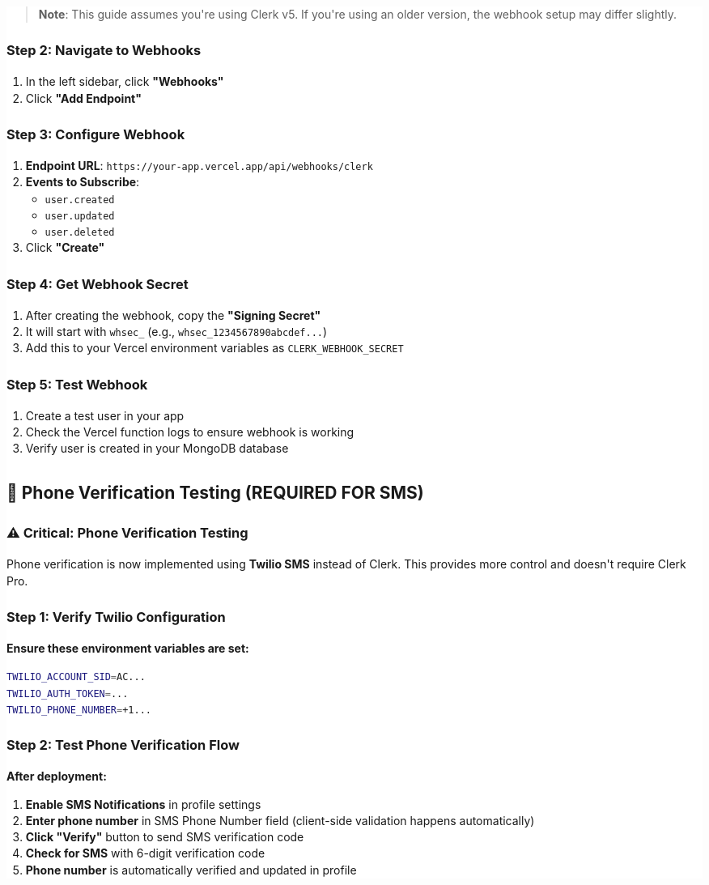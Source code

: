 > **Note**: This guide assumes you're using Clerk v5. If you're using an older version, the webhook setup may differ slightly.

### Step 2: Navigate to Webhooks

1. In the left sidebar, click **"Webhooks"**
2. Click **"Add Endpoint"**

### Step 3: Configure Webhook

1. **Endpoint URL**: `https://your-app.vercel.app/api/webhooks/clerk`
2. **Events to Subscribe**:
   - `user.created`
   - `user.updated`
   - `user.deleted`
3. Click **"Create"**

### Step 4: Get Webhook Secret

1. After creating the webhook, copy the **"Signing Secret"**
2. It will start with `whsec_` (e.g., `whsec_1234567890abcdef...`)
3. Add this to your Vercel environment variables as `CLERK_WEBHOOK_SECRET`

### Step 5: Test Webhook

1. Create a test user in your app
2. Check the Vercel function logs to ensure webhook is working
3. Verify user is created in your MongoDB database

## 📱 Phone Verification Testing (REQUIRED FOR SMS)

### ⚠️ Critical: Phone Verification Testing

Phone verification is now implemented using **Twilio SMS** instead of Clerk. This provides more control and doesn't require Clerk Pro.

### Step 1: Verify Twilio Configuration

**Ensure these environment variables are set:**

```bash
TWILIO_ACCOUNT_SID=AC...
TWILIO_AUTH_TOKEN=...
TWILIO_PHONE_NUMBER=+1...
```

### Step 2: Test Phone Verification Flow

**After deployment:**

1. **Enable SMS Notifications** in profile settings
2. **Enter phone number** in SMS Phone Number field (client-side validation happens automatically)
3. **Click "Verify"** button to send SMS verification code
4. **Check for SMS** with 6-digit verification code
5. **Phone number** is automatically verified and updated in profile
